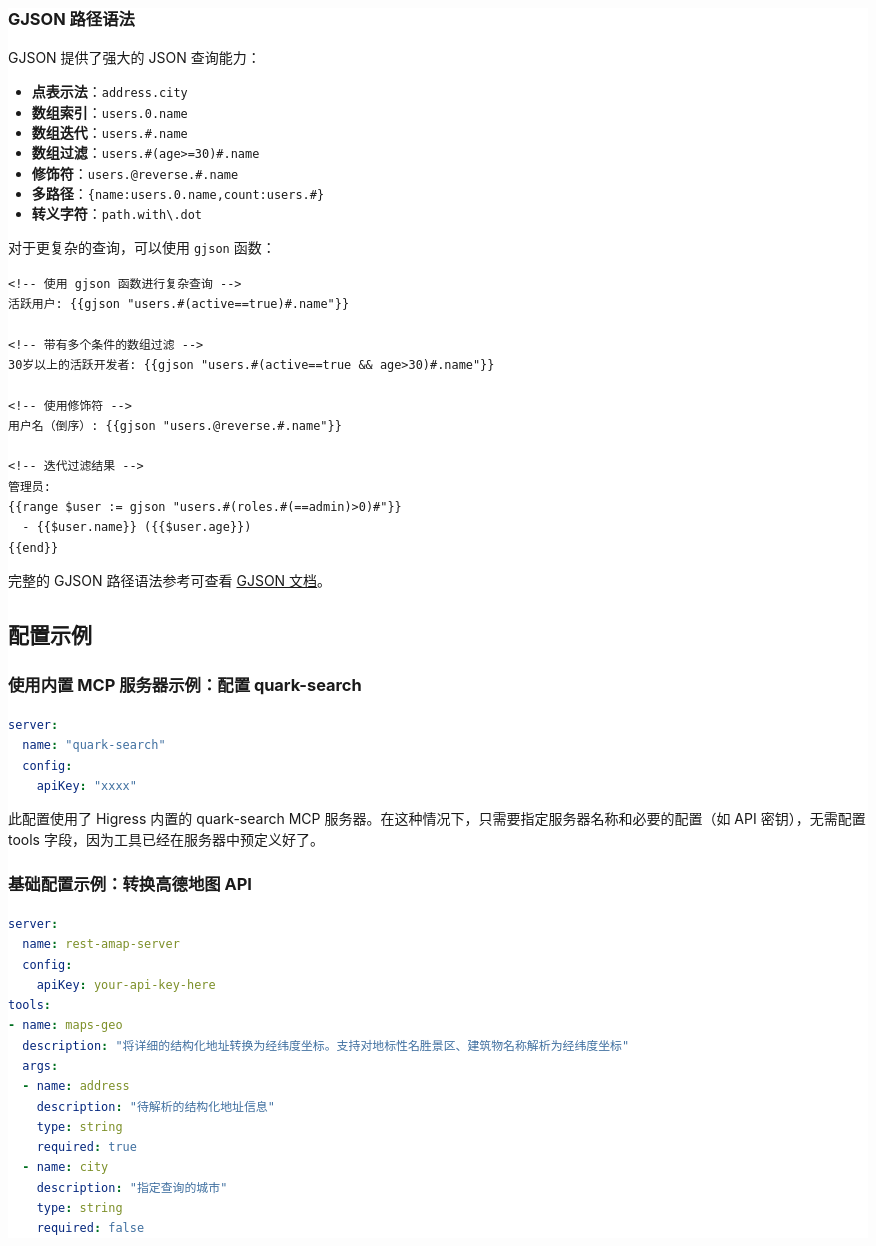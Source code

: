 ### GJSON 路径语法

GJSON 提供了强大的 JSON 查询能力：

- **点表示法**：`address.city`
- **数组索引**：`users.0.name`
- **数组迭代**：`users.#.name`
- **数组过滤**：`users.#(age>=30)#.name`
- **修饰符**：`users.@reverse.#.name`
- **多路径**：`{name:users.0.name,count:users.#}`
- **转义字符**：`path.with\.dot`

对于更复杂的查询，可以使用 `gjson` 函数：

```
<!-- 使用 gjson 函数进行复杂查询 -->
活跃用户: {{gjson "users.#(active==true)#.name"}}

<!-- 带有多个条件的数组过滤 -->
30岁以上的活跃开发者: {{gjson "users.#(active==true && age>30)#.name"}}

<!-- 使用修饰符 -->
用户名（倒序）: {{gjson "users.@reverse.#.name"}}

<!-- 迭代过滤结果 -->
管理员:
{{range $user := gjson "users.#(roles.#(==admin)>0)#"}}
  - {{$user.name}} ({{$user.age}})
{{end}}
```

完整的 GJSON 路径语法参考可查看 [GJSON 文档](https://github.com/tidwall/gjson#path-syntax)。

## 配置示例

### 使用内置 MCP 服务器示例：配置 quark-search

```yaml
server:
  name: "quark-search"
  config:
    apiKey: "xxxx"
```

此配置使用了 Higress 内置的 quark-search MCP 服务器。在这种情况下，只需要指定服务器名称和必要的配置（如 API 密钥），无需配置 tools 字段，因为工具已经在服务器中预定义好了。

### 基础配置示例：转换高德地图 API

```yaml
server:
  name: rest-amap-server
  config:
    apiKey: your-api-key-here
tools:
- name: maps-geo
  description: "将详细的结构化地址转换为经纬度坐标。支持对地标性名胜景区、建筑物名称解析为经纬度坐标"
  args:
  - name: address
    description: "待解析的结构化地址信息"
    type: string
    required: true
  - name: city
    description: "指定查询的城市"
    type: string
    required: false
```